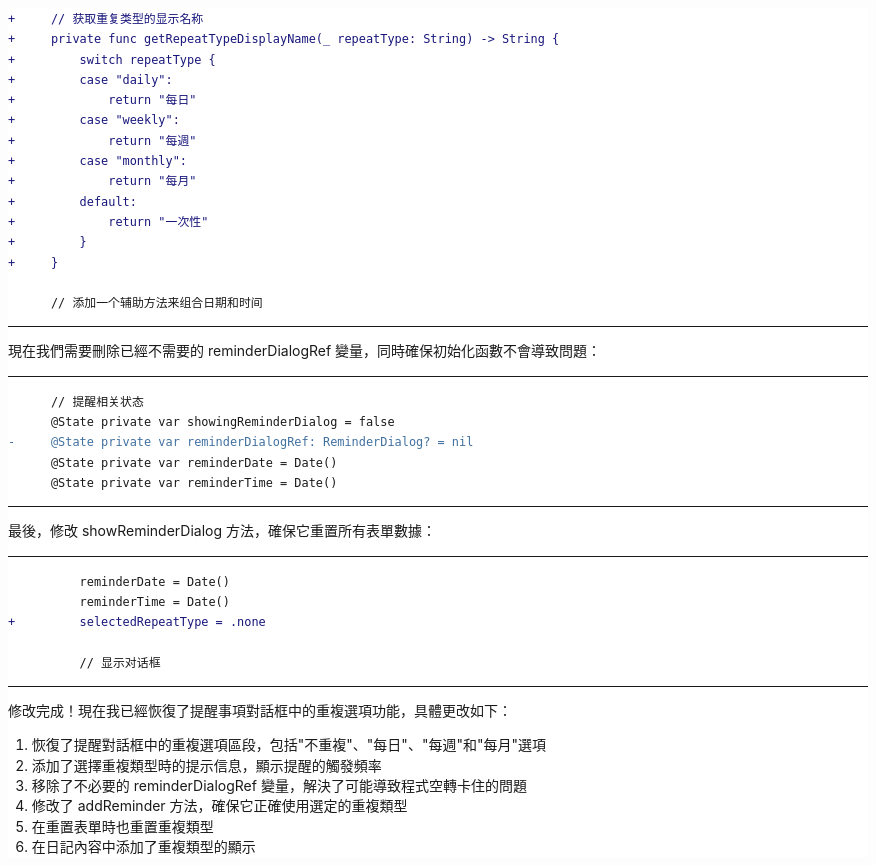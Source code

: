 ```diff
+     // 获取重复类型的显示名称
+     private func getRepeatTypeDisplayName(_ repeatType: String) -> String {
+         switch repeatType {
+         case "daily":
+             return "每日"
+         case "weekly":
+             return "每週"
+         case "monthly":
+             return "每月"
+         default:
+             return "一次性"
+         }
+     }
      
      // 添加一个辅助方法来组合日期和时间
```

---

現在我們需要刪除已經不需要的 reminderDialogRef 變量，同時確保初始化函數不會導致問題：

---

```diff
      // 提醒相关状态
      @State private var showingReminderDialog = false
-     @State private var reminderDialogRef: ReminderDialog? = nil
      @State private var reminderDate = Date()
      @State private var reminderTime = Date()
```

---

最後，修改 showReminderDialog 方法，確保它重置所有表單數據：

---

```diff
          reminderDate = Date()
          reminderTime = Date()
+         selectedRepeatType = .none
          
          // 显示对话框
```

---

修改完成！現在我已經恢復了提醒事項對話框中的重複選項功能，具體更改如下：

1. 恢復了提醒對話框中的重複選項區段，包括"不重複"、"每日"、"每週"和"每月"選項
2. 添加了選擇重複類型時的提示信息，顯示提醒的觸發頻率
3. 移除了不必要的 reminderDialogRef 變量，解決了可能導致程式空轉卡住的問題
4. 修改了 addReminder 方法，確保它正確使用選定的重複類型
5. 在重置表單時也重置重複類型
6. 在日記內容中添加了重複類型的顯示

